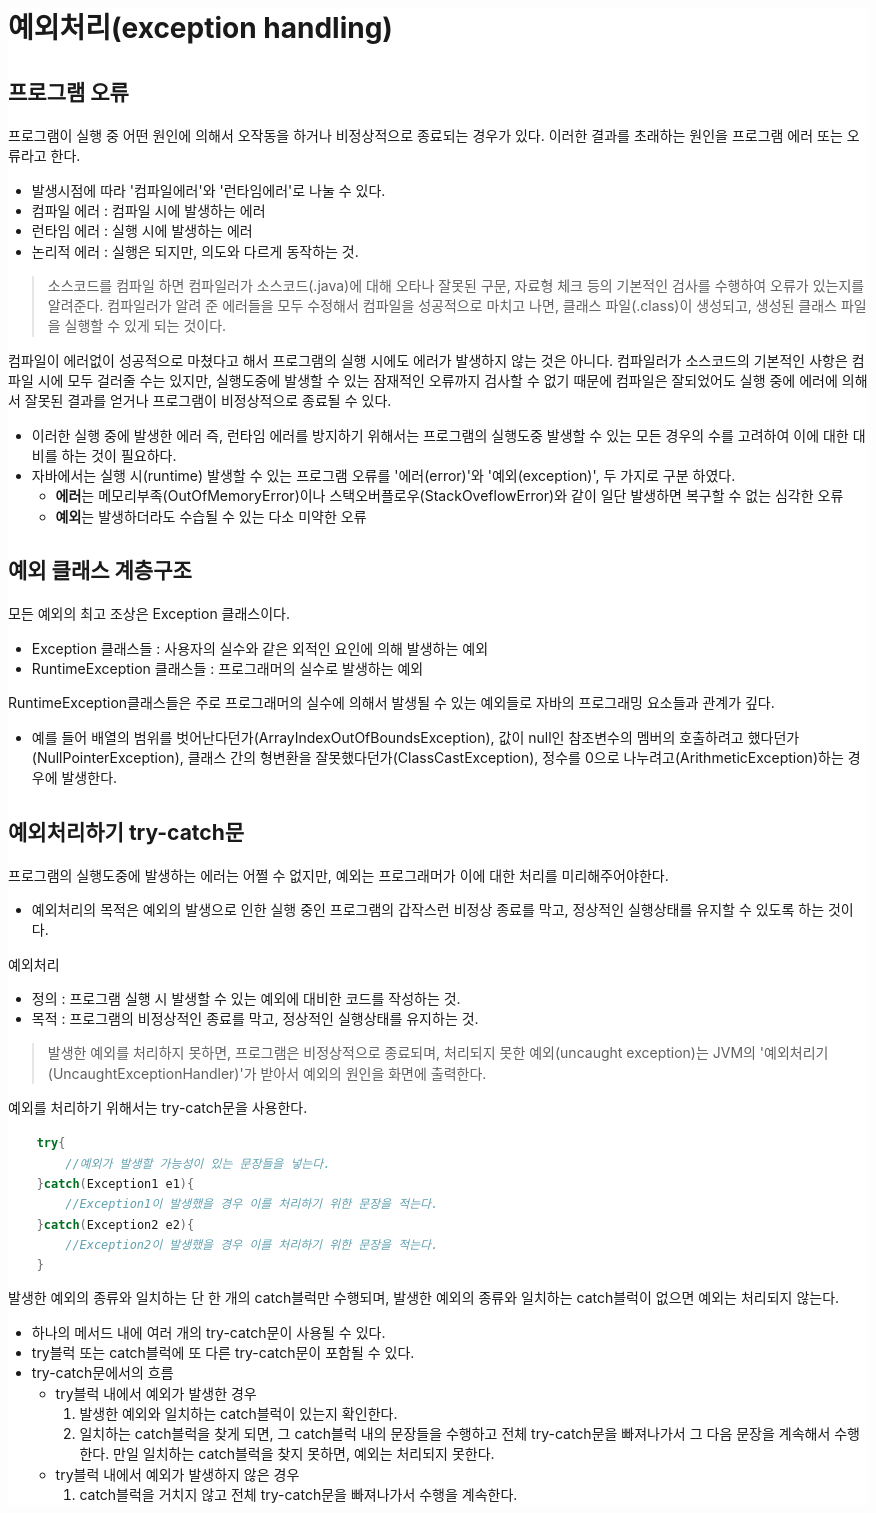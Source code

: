 # 예외처리(exception handling)
## 프로그램 오류
프로그램이 실행 중 어떤 원인에 의해서 오작동을 하거나 비정상적으로 종료되는 경우가 있다.
이러한 결과를 초래하는 원인을 프로그램 에러 또는 오류라고 한다.
- 발생시점에 따라 '컴파일에러'와 '런타임에러'로 나눌 수 있다.
- 컴파일 에러 : 컴파일 시에 발생하는 에러
- 런타임 에러 : 실행 시에 발생하는 에러
- 논리적 에러 : 실행은 되지만, 의도와 다르게 동작하는 것.

> 소스코드를 컴파일 하면 컴파일러가 소스코드(.java)에 대해 오타나 잘못된 구문, 자료형 체크 등의 기본적인 검사를 수행하여 오류가 있는지를 알려준다.
컴파일러가 알려 준 에러들을 모두 수정해서 컴파일을 성공적으로 마치고 나면, 클래스 파일(.class)이 생성되고, 생성된 클래스 파일을 실행할 수 있게 되는 것이다.

컴파일이 에러없이 성공적으로 마쳤다고 해서 프로그램의 실행 시에도 에러가 발생하지 않는 것은 아니다.
컴파일러가 소스코드의 기본적인 사항은 컴파일 시에 모두 걸러줄 수는 있지만, 실행도중에 발생할 수 있는 잠재적인 오류까지 검사할 수 없기 때문에 컴파일은 잘되었어도 실행 중에 에러에 의해서 잘못된 결과를 얻거나 프로그램이 비정상적으로 종료될 수 있다.
- 이러한 실행 중에 발생한 에러 즉, 런타임 에러를 방지하기 위해서는 프로그램의 실행도중 발생할 수 있는 모든 경우의 수를 고려하여 이에 대한 대비를 하는 것이 필요하다.
- 자바에서는 실행 시(runtime) 발생할 수 있는 프로그램 오류를 '에러(error)'와 '예외(exception)', 두 가지로 구분 하였다.
    - **에러**는 메모리부족(OutOfMemoryError)이나 스택오버플로우(StackOveflowError)와 같이 일단 발생하면 복구할 수 없는 심각한 오류
    - **예외**는 발생하더라도 수습될 수 있는 다소 미약한 오류

## 예외 클래스 계층구조
모든 예외의 최고 조상은 Exception 클래스이다.

- Exception 클래스들 : 사용자의 실수와 같은 외적인 요인에 의해 발생하는 예외
- RuntimeException 클래스들 : 프로그래머의 실수로 발생하는 예외

RuntimeException클래스들은 주로 프로그래머의 실수에 의해서 발생될 수 있는 예외들로 자바의 프로그래밍 요소들과 관계가 깊다.

- 예를 들어 배열의 범위를 벗어난다던가(ArrayIndexOutOfBoundsException), 값이 null인 참조변수의 멤버의 호출하려고 했다던가(NullPointerException), 클래스 간의 형변환을 잘못했다던가(ClassCastException), 정수를 0으로 나누려고(ArithmeticException)하는 경우에 발생한다.

## 예외처리하기 try-catch문
프로그램의 실행도중에 발생하는 에러는 어쩔 수 없지만, 예외는 프로그래머가 이에 대한 처리를 미리해주어야한다.
- 예외처리의 목적은 예외의 발생으로 인한 실행 중인 프로그램의 갑작스런 비정상 종료를 막고, 정상적인 실행상태를 유지할 수 있도록 하는 것이다.

예외처리
- 정의 : 프로그램 실행 시 발생할 수 있는 예외에 대비한 코드를 작성하는 것.
- 목적 : 프로그램의 비정상적인 종료를 막고, 정상적인 실행상태를 유지하는 것.

> 발생한 예외를 처리하지 못하면, 프로그램은 비정상적으로 종료되며, 처리되지 못한 예외(uncaught exception)는 JVM의 '예외처리기(UncaughtExceptionHandler)'가 받아서 예외의 원인을 화면에 출력한다.

예외를 처리하기 위해서는 try-catch문을 사용한다.
~~~java
    try{
        //예외가 발생할 가능성이 있는 문장들을 넣는다.
    }catch(Exception1 e1){
        //Exception1이 발생했을 경우 이를 처리하기 위한 문장을 적는다.
    }catch(Exception2 e2){
        //Exception2이 발생했을 경우 이를 처리하기 위한 문장을 적는다.
    }
~~~
발생한 예외의 종류와 일치하는 단 한 개의 catch블럭만 수행되며, 발생한 예외의 종류와 일치하는 catch블럭이 없으면 예외는 처리되지 않는다.
- 하나의 메서드 내에 여러 개의 try-catch문이 사용될 수 있다.
- try블럭 또는 catch블럭에 또 다른 try-catch문이 포함될 수 있다.
- try-catch문에서의 흐름
    - try블럭 내에서 예외가 발생한 경우
        1. 발생한 예외와 일치하는 catch블럭이 있는지 확인한다.
        2. 일치하는 catch블럭을 찾게 되면, 그 catch블럭 내의 문장들을 수행하고 전체 try-catch문을 빠져나가서 그 다음 문장을 계속해서 수행한다. 만일 일치하는 catch블럭을 찾지 못하면, 예외는 처리되지 못한다.
    -  try블럭 내에서 예외가 발생하지 않은 경우
        1. catch블럭을 거치지 않고 전체 try-catch문을 빠져나가서 수행을 계속한다.  
